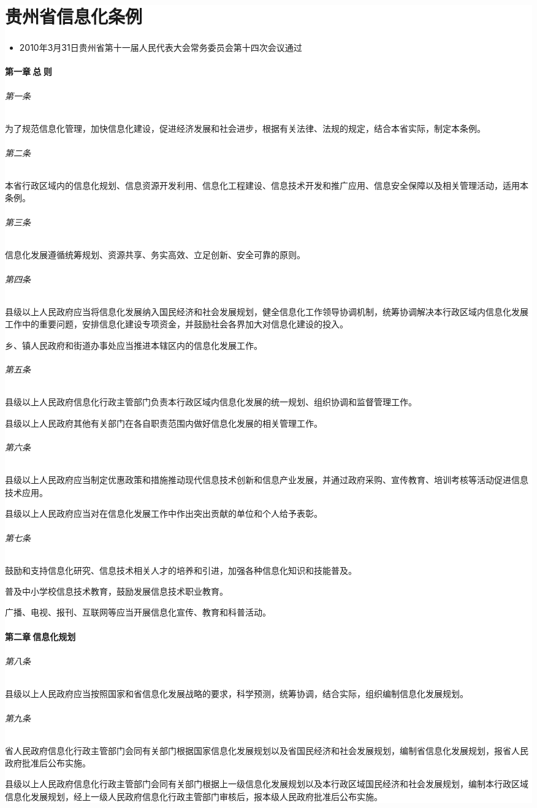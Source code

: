 # 贵州省信息化条例

- 2010年3月31日贵州省第十一届人民代表大会常务委员会第十四次会议通过



#### 第一章 总 则

###### 第一条

为了规范信息化管理，加快信息化建设，促进经济发展和社会进步，根据有关法律、法规的规定，结合本省实际，制定本条例。

###### 第二条

本省行政区域内的信息化规划、信息资源开发利用、信息化工程建设、信息技术开发和推广应用、信息安全保障以及相关管理活动，适用本条例。

###### 第三条

信息化发展遵循统筹规划、资源共享、务实高效、立足创新、安全可靠的原则。

###### 第四条

县级以上人民政府应当将信息化发展纳入国民经济和社会发展规划，健全信息化工作领导协调机制，统筹协调解决本行政区域内信息化发展工作中的重要问题，安排信息化建设专项资金，并鼓励社会各界加大对信息化建设的投入。

乡、镇人民政府和街道办事处应当推进本辖区内的信息化发展工作。

###### 第五条

县级以上人民政府信息化行政主管部门负责本行政区域内信息化发展的统一规划、组织协调和监督管理工作。

县级以上人民政府其他有关部门在各自职责范围内做好信息化发展的相关管理工作。

###### 第六条

县级以上人民政府应当制定优惠政策和措施推动现代信息技术创新和信息产业发展，并通过政府采购、宣传教育、培训考核等活动促进信息技术应用。

县级以上人民政府应当对在信息化发展工作中作出突出贡献的单位和个人给予表彰。

###### 第七条

鼓励和支持信息化研究、信息技术相关人才的培养和引进，加强各种信息化知识和技能普及。

普及中小学校信息技术教育，鼓励发展信息技术职业教育。

广播、电视、报刊、互联网等应当开展信息化宣传、教育和科普活动。

#### 第二章 信息化规划

###### 第八条

县级以上人民政府应当按照国家和省信息化发展战略的要求，科学预测，统筹协调，结合实际，组织编制信息化发展规划。

###### 第九条

省人民政府信息化行政主管部门会同有关部门根据国家信息化发展规划以及省国民经济和社会发展规划，编制省信息化发展规划，报省人民政府批准后公布实施。

县级以上人民政府信息化行政主管部门会同有关部门根据上一级信息化发展规划以及本行政区域国民经济和社会发展规划，编制本行政区域信息化发展规划，经上一级人民政府信息化行政主管部门审核后，报本级人民政府批准后公布实施。
